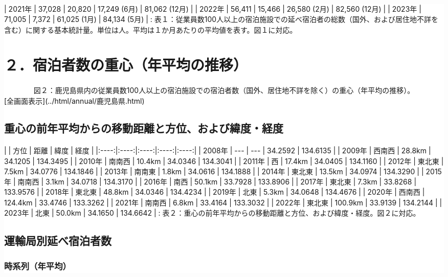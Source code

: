 | 2021年 | 37,028 | 20,820 | 17,249 (6月) | 81,062 (12月) |
| 2022年 | 56,411 | 15,466 | 26,580 (2月) | 82,560 (12月) |
| 2023年 | 71,005 | 7,372 | 61,025 (1月) | 84,134 (5月) |
: 表１：従業員数100人以上の宿泊施設での延べ宿泊者の総数（国外、および居住地不詳を含む）に関する基本統計量。単位は人。平均は１か月あたりの平均値を表す。図１に対応。

<h1 id="h1_2">２．宿泊者数の重心（年平均の推移）</h1>
<div style="text-align: center">
<iframe src="../html/annual/鹿児島県.html" width="1200" height="600"></iframe>
<figcaption>図２：鹿児島県内の従業員数100人以上の宿泊施設での宿泊者数（国外、居住地不詳を除く）の重心（年平均の推移）。</figcaption>
</div>
[全画面表示](../html/annual/鹿児島県.html)

<h2 id="h2_4">重心の前年平均からの移動距離と方位、および緯度・経度</h2>
|  | 方位 | 距離 | 緯度 | 経度 |
|:----:|:----:|:----:|:----:|:----:|
| 2008年 | --- | --- | 34.2592 | 134.6135 |
| 2009年 | 西南西 | 28.8km | 34.1205 | 134.3495 |
| 2010年 | 南南西 | 10.4km | 34.0346 | 134.3041 |
| 2011年 | 西 | 17.4km | 34.0405 | 134.1160 |
| 2012年 | 東北東 | 7.5km | 34.0776 | 134.1846 |
| 2013年 | 南南東 | 1.8km | 34.0616 | 134.1888 |
| 2014年 | 東北東 | 13.5km | 34.0974 | 134.3290 |
| 2015年 | 南南西 | 3.1km | 34.0718 | 134.3170 |
| 2016年 | 南西 | 50.1km | 33.7928 | 133.8906 |
| 2017年 | 東北東 | 7.3km | 33.8268 | 133.9576 |
| 2018年 | 東北東 | 48.8km | 34.0346 | 134.4234 |
| 2019年 | 北東 | 5.3km | 34.0648 | 134.4676 |
| 2020年 | 西南西 | 124.4km | 33.4746 | 133.3262 |
| 2021年 | 南南西 | 6.8km | 33.4164 | 133.3032 |
| 2022年 | 東北東 | 100.9km | 33.9139 | 134.2144 |
| 2023年 | 北東 | 50.0km | 34.1650 | 134.6642 |
: 表２：重心の前年平均からの移動距離と方位、および緯度・経度。図２に対応。

<h2 id="h2_5">運輸局別延べ宿泊者数</h2>
<h3 id="h3_1">時系列（年平均）</h3>
<div style="text-align: center">